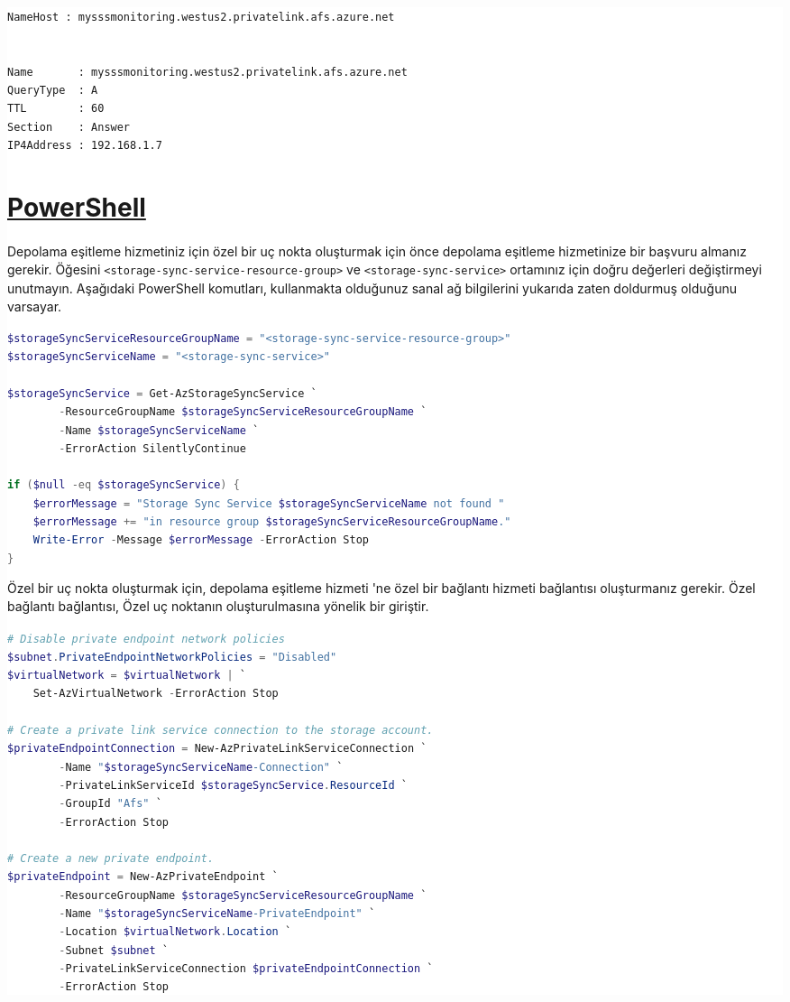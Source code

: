 ```output
NameHost : mysssmonitoring.westus2.privatelink.afs.azure.net


Name       : mysssmonitoring.westus2.privatelink.afs.azure.net
QueryType  : A
TTL        : 60
Section    : Answer
IP4Address : 192.168.1.7

```

# <a name="powershell"></a>[PowerShell](#tab/azure-powershell)
Depolama eşitleme hizmetiniz için özel bir uç nokta oluşturmak için önce depolama eşitleme hizmetinize bir başvuru almanız gerekir. Öğesini `<storage-sync-service-resource-group>` ve `<storage-sync-service>` ortamınız için doğru değerleri değiştirmeyi unutmayın. Aşağıdaki PowerShell komutları, kullanmakta olduğunuz sanal ağ bilgilerini yukarıda zaten doldurmuş olduğunu varsayar. 

```powershell
$storageSyncServiceResourceGroupName = "<storage-sync-service-resource-group>"
$storageSyncServiceName = "<storage-sync-service>"

$storageSyncService = Get-AzStorageSyncService `
        -ResourceGroupName $storageSyncServiceResourceGroupName `
        -Name $storageSyncServiceName `
        -ErrorAction SilentlyContinue

if ($null -eq $storageSyncService) {
    $errorMessage = "Storage Sync Service $storageSyncServiceName not found "
    $errorMessage += "in resource group $storageSyncServiceResourceGroupName."
    Write-Error -Message $errorMessage -ErrorAction Stop
}
```

Özel bir uç nokta oluşturmak için, depolama eşitleme hizmeti 'ne özel bir bağlantı hizmeti bağlantısı oluşturmanız gerekir. Özel bağlantı bağlantısı, Özel uç noktanın oluşturulmasına yönelik bir giriştir.

```powershell 
# Disable private endpoint network policies
$subnet.PrivateEndpointNetworkPolicies = "Disabled"
$virtualNetwork = $virtualNetwork | `
    Set-AzVirtualNetwork -ErrorAction Stop

# Create a private link service connection to the storage account.
$privateEndpointConnection = New-AzPrivateLinkServiceConnection `
        -Name "$storageSyncServiceName-Connection" `
        -PrivateLinkServiceId $storageSyncService.ResourceId `
        -GroupId "Afs" `
        -ErrorAction Stop

# Create a new private endpoint.
$privateEndpoint = New-AzPrivateEndpoint `
        -ResourceGroupName $storageSyncServiceResourceGroupName `
        -Name "$storageSyncServiceName-PrivateEndpoint" `
        -Location $virtualNetwork.Location `
        -Subnet $subnet `
        -PrivateLinkServiceConnection $privateEndpointConnection `
        -ErrorAction Stop
```
